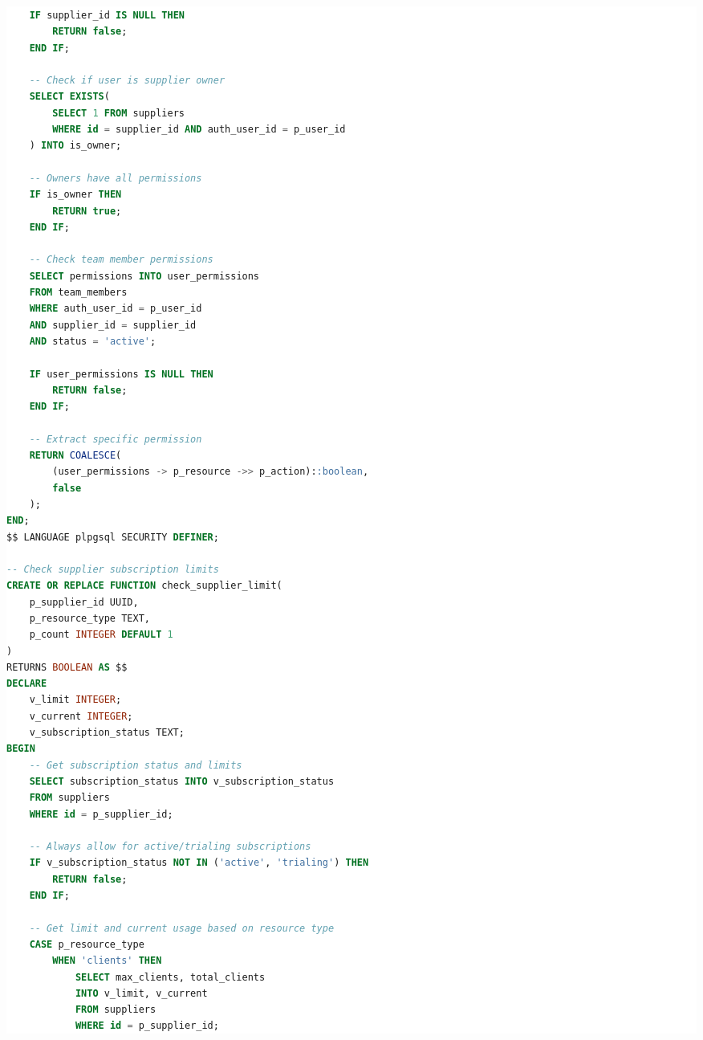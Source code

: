 ```sql
    IF supplier_id IS NULL THEN
        RETURN false;
    END IF;
    
    -- Check if user is supplier owner
    SELECT EXISTS(
        SELECT 1 FROM suppliers 
        WHERE id = supplier_id AND auth_user_id = p_user_id
    ) INTO is_owner;
    
    -- Owners have all permissions
    IF is_owner THEN
        RETURN true;
    END IF;
    
    -- Check team member permissions
    SELECT permissions INTO user_permissions
    FROM team_members
    WHERE auth_user_id = p_user_id
    AND supplier_id = supplier_id
    AND status = 'active';
    
    IF user_permissions IS NULL THEN
        RETURN false;
    END IF;
    
    -- Extract specific permission
    RETURN COALESCE(
        (user_permissions -> p_resource ->> p_action)::boolean,
        false
    );
END;
$$ LANGUAGE plpgsql SECURITY DEFINER;

-- Check supplier subscription limits
CREATE OR REPLACE FUNCTION check_supplier_limit(
    p_supplier_id UUID,
    p_resource_type TEXT,
    p_count INTEGER DEFAULT 1
)
RETURNS BOOLEAN AS $$
DECLARE
    v_limit INTEGER;
    v_current INTEGER;
    v_subscription_status TEXT;
BEGIN
    -- Get subscription status and limits
    SELECT subscription_status INTO v_subscription_status
    FROM suppliers 
    WHERE id = p_supplier_id;
    
    -- Always allow for active/trialing subscriptions
    IF v_subscription_status NOT IN ('active', 'trialing') THEN
        RETURN false;
    END IF;
    
    -- Get limit and current usage based on resource type
    CASE p_resource_type
        WHEN 'clients' THEN
            SELECT max_clients, total_clients 
            INTO v_limit, v_current 
            FROM suppliers 
            WHERE id = p_supplier_id;
```